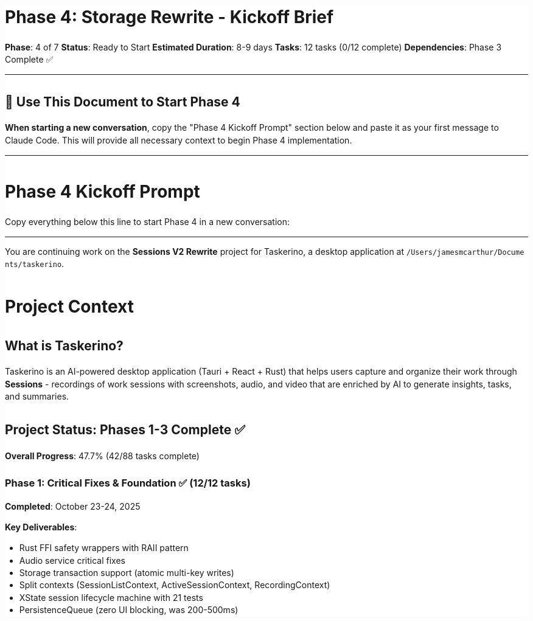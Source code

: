 # Phase 4: Storage Rewrite - Kickoff Brief

**Phase**: 4 of 7
**Status**: Ready to Start
**Estimated Duration**: 8-9 days
**Tasks**: 12 tasks (0/12 complete)
**Dependencies**: Phase 3 Complete ✅

---

## 🎯 Use This Document to Start Phase 4

**When starting a new conversation**, copy the "Phase 4 Kickoff Prompt" section below and paste it as your first message to Claude Code. This will provide all necessary context to begin Phase 4 implementation.

---

# Phase 4 Kickoff Prompt

Copy everything below this line to start Phase 4 in a new conversation:

---

You are continuing work on the **Sessions V2 Rewrite** project for Taskerino, a desktop application at `/Users/jamesmcarthur/Documents/taskerino`.

# Project Context

## What is Taskerino?

Taskerino is an AI-powered desktop application (Tauri + React + Rust) that helps users capture and organize their work through **Sessions** - recordings of work sessions with screenshots, audio, and video that are enriched by AI to generate insights, tasks, and summaries.

## Project Status: Phases 1-3 Complete ✅

**Overall Progress**: 47.7% (42/88 tasks complete)

### Phase 1: Critical Fixes & Foundation ✅ (12/12 tasks)
**Completed**: October 23-24, 2025

**Key Deliverables**:
- Rust FFI safety wrappers with RAII pattern
- Audio service critical fixes
- Storage transaction support (atomic multi-key writes)
- Split contexts (SessionListContext, ActiveSessionContext, RecordingContext)
- XState session lifecycle machine with 21 tests
- PersistenceQueue (zero UI blocking, was 200-500ms)
